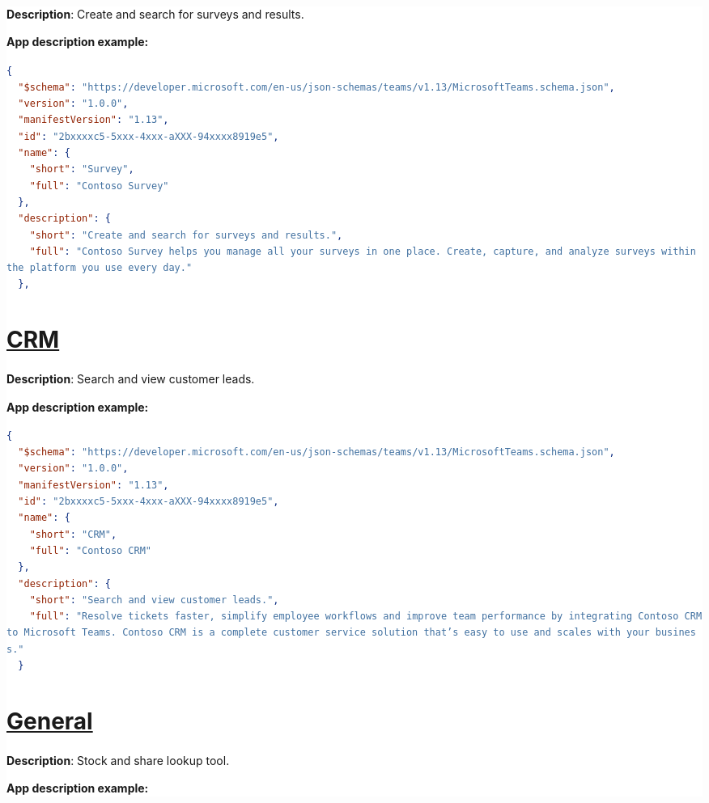 **Description**: Create and search for surveys and results.

**App description example:**

```json
{
  "$schema": "https://developer.microsoft.com/en-us/json-schemas/teams/v1.13/MicrosoftTeams.schema.json",
  "version": "1.0.0",
  "manifestVersion": "1.13",
  "id": "2bxxxxc5-5xxx-4xxx-aXXX-94xxxx8919e5",
  "name": {
    "short": "Survey",
    "full": "Contoso Survey"
  },
  "description": {
    "short": "Create and search for surveys and results.",
    "full": "Contoso Survey helps you manage all your surveys in one place. Create, capture, and analyze surveys within the platform you use every day."
  },
```

# [CRM](#tab/crm)

**Description**: Search and view customer leads.

**App description example:**

```json
{
  "$schema": "https://developer.microsoft.com/en-us/json-schemas/teams/v1.13/MicrosoftTeams.schema.json",
  "version": "1.0.0",
  "manifestVersion": "1.13",
  "id": "2bxxxxc5-5xxx-4xxx-aXXX-94xxxx8919e5",
  "name": {
    "short": "CRM",
    "full": "Contoso CRM"
  },
  "description": {
    "short": "Search and view customer leads.",
    "full": "Resolve tickets faster, simplify employee workflows and improve team performance by integrating Contoso CRM to Microsoft Teams. Contoso CRM is a complete customer service solution that’s easy to use and scales with your business."
  }
```

# [General](#tab/general)

**Description**:  Stock and share lookup tool.

**App description example:**
